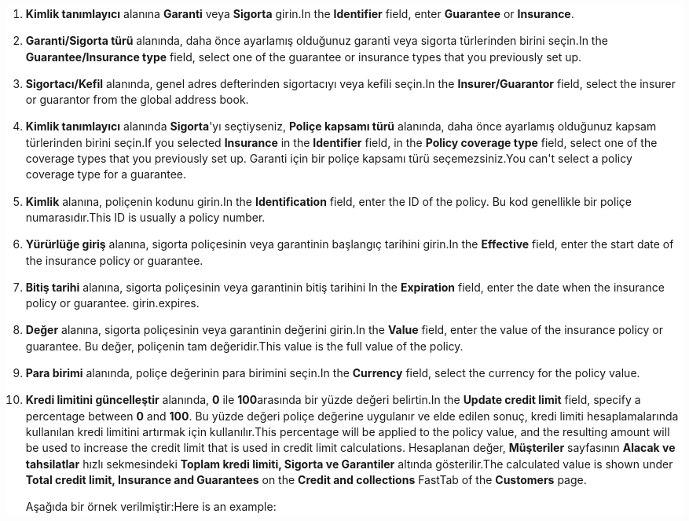 1. <span data-ttu-id="a4b4d-157">**Kimlik tanımlayıcı** alanına **Garanti** veya **Sigorta** girin.</span><span class="sxs-lookup"><span data-stu-id="a4b4d-157">In the **Identifier** field, enter **Guarantee** or **Insurance**.</span></span>
2. <span data-ttu-id="a4b4d-158">**Garanti/Sigorta türü** alanında, daha önce ayarlamış olduğunuz garanti veya sigorta türlerinden birini seçin.</span><span class="sxs-lookup"><span data-stu-id="a4b4d-158">In the **Guarantee/Insurance type** field, select one of the guarantee or insurance types that you previously set up.</span></span>
3. <span data-ttu-id="a4b4d-159">**Sigortacı/Kefil** alanında, genel adres defterinden sigortacıyı veya kefili seçin.</span><span class="sxs-lookup"><span data-stu-id="a4b4d-159">In the **Insurer/Guarantor** field, select the insurer or guarantor from the global address book.</span></span> 
4. <span data-ttu-id="a4b4d-160">**Kimlik tanımlayıcı** alanında **Sigorta**'yı seçtiyseniz, **Poliçe kapsamı türü** alanında, daha önce ayarlamış olduğunuz kapsam türlerinden birini seçin.</span><span class="sxs-lookup"><span data-stu-id="a4b4d-160">If you selected **Insurance** in the **Identifier** field, in the **Policy coverage type** field, select one of the coverage types that you previously set up.</span></span> <span data-ttu-id="a4b4d-161">Garanti için bir poliçe kapsamı türü seçemezsiniz.</span><span class="sxs-lookup"><span data-stu-id="a4b4d-161">You can't select a policy coverage type for a guarantee.</span></span>
5. <span data-ttu-id="a4b4d-162">**Kimlik** alanına, poliçenin kodunu girin.</span><span class="sxs-lookup"><span data-stu-id="a4b4d-162">In the **Identification** field, enter the ID of the policy.</span></span> <span data-ttu-id="a4b4d-163">Bu kod genellikle bir poliçe numarasıdır.</span><span class="sxs-lookup"><span data-stu-id="a4b4d-163">This ID is usually a policy number.</span></span>
6. <span data-ttu-id="a4b4d-164">**Yürürlüğe giriş** alanına, sigorta poliçesinin veya garantinin başlangıç tarihini girin.</span><span class="sxs-lookup"><span data-stu-id="a4b4d-164">In the **Effective** field, enter the start date of the insurance policy or guarantee.</span></span>
7. <span data-ttu-id="a4b4d-165">**Bitiş tarihi** alanına, sigorta poliçesinin veya garantinin bitiş tarihini </span><span class="sxs-lookup"><span data-stu-id="a4b4d-165">In the **Expiration** field, enter the date when the insurance policy or guarantee.</span></span> <span data-ttu-id="a4b4d-166">girin.</span><span class="sxs-lookup"><span data-stu-id="a4b4d-166">expires.</span></span>
8. <span data-ttu-id="a4b4d-167">**Değer** alanına, sigorta poliçesinin veya garantinin değerini girin.</span><span class="sxs-lookup"><span data-stu-id="a4b4d-167">In the **Value** field, enter the value of the insurance policy or guarantee.</span></span> <span data-ttu-id="a4b4d-168">Bu değer, poliçenin tam değeridir.</span><span class="sxs-lookup"><span data-stu-id="a4b4d-168">This value is the full value of the policy.</span></span>
9. <span data-ttu-id="a4b4d-169">**Para birimi** alanında, poliçe değerinin para birimini seçin.</span><span class="sxs-lookup"><span data-stu-id="a4b4d-169">In the **Currency** field, select the currency for the policy value.</span></span> 
10. <span data-ttu-id="a4b4d-170">**Kredi limitini güncelleştir** alanında, **0** ile **100**arasında bir yüzde değeri belirtin.</span><span class="sxs-lookup"><span data-stu-id="a4b4d-170">In the **Update credit limit** field, specify a percentage between **0** and **100**.</span></span> <span data-ttu-id="a4b4d-171">Bu yüzde değeri poliçe değerine uygulanır ve elde edilen sonuç, kredi limiti hesaplamalarında kullanılan kredi limitini artırmak için kullanılır.</span><span class="sxs-lookup"><span data-stu-id="a4b4d-171">This percentage will be applied to the policy value, and the resulting amount will be used to increase the credit limit that is used in credit limit calculations.</span></span> <span data-ttu-id="a4b4d-172">Hesaplanan değer, **Müşteriler** sayfasının **Alacak ve tahsilatlar** hızlı sekmesindeki **Toplam kredi limiti, Sigorta ve Garantiler** altında gösterilir.</span><span class="sxs-lookup"><span data-stu-id="a4b4d-172">The calculated value is shown under **Total credit limit, Insurance and Guarantees** on the **Credit and collections** FastTab of the **Customers** page.</span></span>

    <span data-ttu-id="a4b4d-173">Aşağıda bir örnek verilmiştir:</span><span class="sxs-lookup"><span data-stu-id="a4b4d-173">Here is an example:</span></span>
